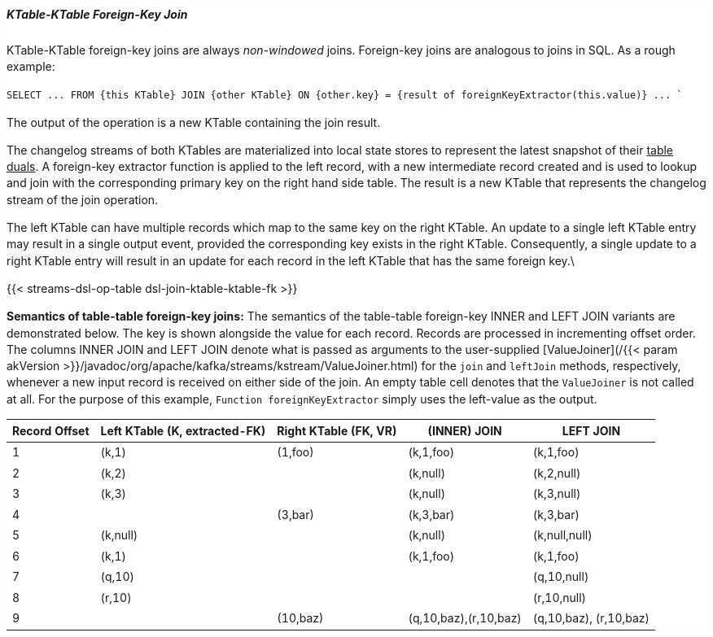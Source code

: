##### KTable-KTable Foreign-Key Join

KTable-KTable foreign-key joins are always *non-windowed* joins.
Foreign-key joins are analogous to joins in SQL. As a rough example:

```
SELECT ... FROM {this KTable} JOIN {other KTable} ON {other.key} = {result of foreignKeyExtractor(this.value)} ... `
```

The output of the operation is a new KTable containing the join result.

The changelog streams of both KTables are materialized into local state
stores to represent the latest snapshot of their [table duals](#streams_concepts_ktable). A
foreign-key extractor function is applied to the left record, with a new
intermediate record created and is used to lookup and join with the
corresponding primary key on the right hand side table. The result is a
new KTable that represents the changelog stream of the join operation.

The left KTable can have multiple records which map to the same key on
the right KTable. An update to a single left KTable entry may result in
a single output event, provided the corresponding key exists in the
right KTable. Consequently, a single update to a right KTable entry will
result in an update for each record in the left KTable that has the same
foreign key.\

{{< streams-dsl-op-table dsl-join-ktable-ktable-fk >}}

**Semantics of table-table foreign-key joins:** The semantics of the
table-table foreign-key INNER and LEFT JOIN variants are demonstrated
below. The key is shown alongside the value for each record. Records are
processed in incrementing offset order. The columns INNER JOIN and LEFT
JOIN denote what is passed as arguments to the user-supplied
[ValueJoiner](/{{< param akVersion >}}/javadoc/org/apache/kafka/streams/kstream/ValueJoiner.html) for the `join` and
`leftJoin` methods, respectively, whenever a
new input record is received on either side of the join. An empty table
cell denotes that the `ValueJoiner` is not
called at all. For the purpose of this example,
`Function foreignKeyExtractor` simply uses
the left-value as the output.


| Record Offset | Left KTable (K, extracted-FK) | Right KTable (FK, VR) | (INNER) JOIN | LEFT JOIN
|--------|---------------|----------|----------------------|----------------------
| 1      | (k,1)         |  (1,foo) | (k,1,foo)            | (k,1,foo)
| 2      | (k,2)         |          | (k,null)             | (k,2,null)
| 3      | (k,3)         |          | (k,null)             | (k,3,null)
| 4      |               | (3,bar)  | (k,3,bar)            | (k,3,bar)
| 5      | (k,null)      |          | (k,null)             | (k,null,null)
| 6      | (k,1)         |          | (k,1,foo)            | (k,1,foo)
| 7      | (q,10)        |          |                      | (q,10,null)
| 8      | (r,10)        |          |                      | (r,10,null)
| 9      |               | (10,baz) | (q,10,baz),(r,10,baz)| (q,10,baz), (r,10,baz)
